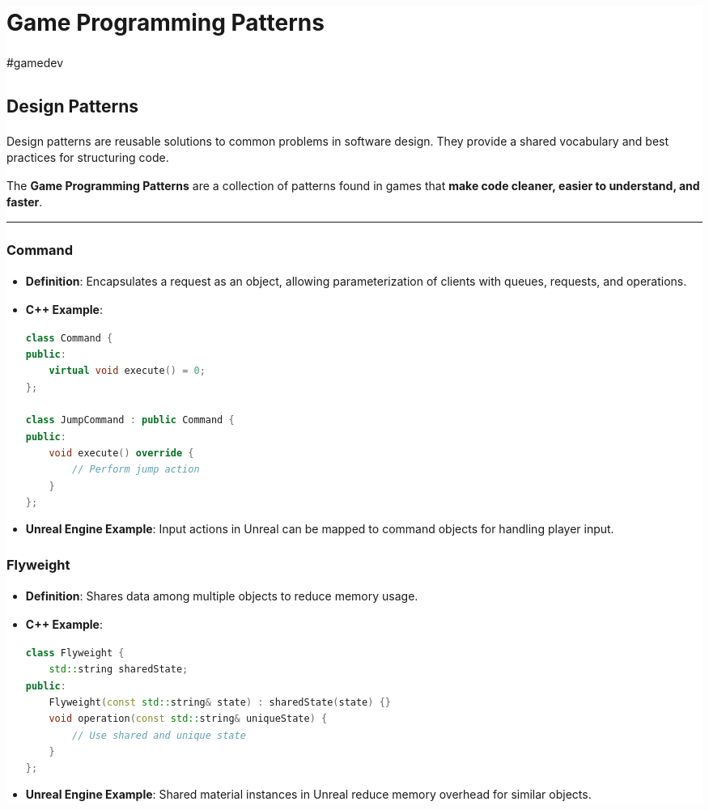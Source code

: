 # Game Programming Patterns
#gamedev 

## Design Patterns

Design patterns are reusable solutions to common problems in software design. They provide a shared vocabulary and best practices for structuring code.

The **Game Programming Patterns** are a collection of patterns found in games that **make code cleaner, easier to understand, and faster**.

---

### Command
- **Definition**: Encapsulates a request as an object, allowing parameterization of clients with queues, requests, and operations.
  
- **C++ Example**:
  ```cpp
  class Command {
  public:
      virtual void execute() = 0;
  };

  class JumpCommand : public Command {
  public:
      void execute() override {
          // Perform jump action
      }
  };
  ```

- **Unreal Engine Example**: Input actions in Unreal can be mapped to command objects for handling player input.


### Flyweight
- **Definition**: Shares data among multiple objects to reduce memory usage.
  
- **C++ Example**:
  ```cpp
  class Flyweight {
      std::string sharedState;
  public:
      Flyweight(const std::string& state) : sharedState(state) {}
      void operation(const std::string& uniqueState) {
          // Use shared and unique state
      }
  };
  ```

- **Unreal Engine Example**: Shared material instances in Unreal reduce memory overhead for similar objects.
